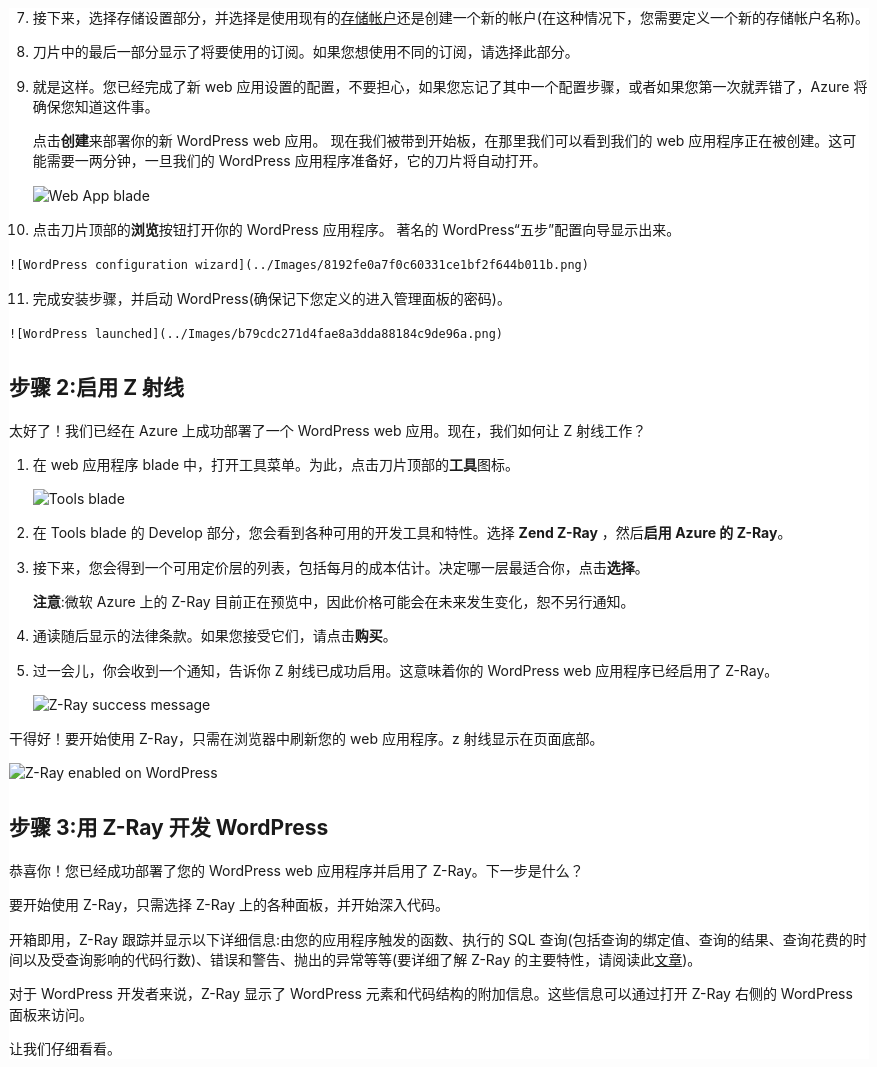 7.  接下来，选择存储设置部分，并选择是使用现有的[存储帐户](https://azure.microsoft.com/en-us/documentation/articles/storage-create-storage-account/)还是创建一个新的帐户(在这种情况下，您需要定义一个新的存储帐户名称)。

8.  刀片中的最后一部分显示了将要使用的订阅。如果您想使用不同的订阅，请选择此部分。
9.  就是这样。您已经完成了新 web 应用设置的配置，不要担心，如果您忘记了其中一个配置步骤，或者如果您第一次就弄错了，Azure 将确保您知道这件事。

    点击**创建**来部署你的新 WordPress web 应用。
    现在我们被带到开始板，在那里我们可以看到我们的 web 应用程序正在被创建。这可能需要一两分钟，一旦我们的 WordPress 应用程序准备好，它的刀片将自动打开。

    ![Web App blade](../Images/dc6bcf214ac47dfbf4e730f9b481693b.png)

10.  点击刀片顶部的**浏览**按钮打开你的 WordPress 应用程序。
    著名的 WordPress“五步”配置向导显示出来。

    ![WordPress configuration wizard](../Images/8192fe0a7f0c60331ce1bf2f644b011b.png)

11.  完成安装步骤，并启动 WordPress(确保记下您定义的进入管理面板的密码)。

    ![WordPress launched](../Images/b79cdc271d4fae8a3dda88184c9de96a.png)

## 步骤 2:启用 Z 射线

太好了！我们已经在 Azure 上成功部署了一个 WordPress web 应用。现在，我们如何让 Z 射线工作？

1.  在 web 应用程序 blade 中，打开工具菜单。为此，点击刀片顶部的**工具**图标。

    ![Tools blade](../Images/ef99b378622d4148dc73d5acd6cf14f1.png)

2.  在 Tools blade 的 Develop 部分，您会看到各种可用的开发工具和特性。选择 **Zend Z-Ray** ，然后**启用 Azure 的 Z-Ray**。

3.  接下来，您会得到一个可用定价层的列表，包括每月的成本估计。决定哪一层最适合你，点击**选择**。

    **注意**:微软 Azure 上的 Z-Ray 目前正在预览中，因此价格可能会在未来发生变化，恕不另行通知。

4.  通读随后显示的法律条款。如果您接受它们，请点击**购买**。

5.  过一会儿，你会收到一个通知，告诉你 Z 射线已成功启用。这意味着你的 WordPress web 应用程序已经启用了 Z-Ray。

    ![Z-Ray success message](../Images/5e7d7b8f828d33a208754438ce197ac3.png)

干得好！要开始使用 Z-Ray，只需在浏览器中刷新您的 web 应用程序。z 射线显示在页面底部。

![Z-Ray enabled on WordPress](../Images/ddb2beebc292fdeaac1767e85a1dde70.png)

## 步骤 3:用 Z-Ray 开发 WordPress

恭喜你！您已经成功部署了您的 WordPress web 应用程序并启用了 Z-Ray。下一步是什么？

要开始使用 Z-Ray，只需选择 Z-Ray 上的各种面板，并开始深入代码。

开箱即用，Z-Ray 跟踪并显示以下详细信息:由您的应用程序触发的函数、执行的 SQL 查询(包括查询的绑定值、查询的结果、查询花费的时间以及受查询影响的代码行数)、错误和警告、抛出的异常等等(要详细了解 Z-Ray 的主要特性，请阅读此[文章](https://www.sitepoint.com/top-10-z-ray-features-check/))。

对于 WordPress 开发者来说，Z-Ray 显示了 WordPress 元素和代码结构的附加信息。这些信息可以通过打开 Z-Ray 右侧的 WordPress 面板来访问。

让我们仔细看看。
